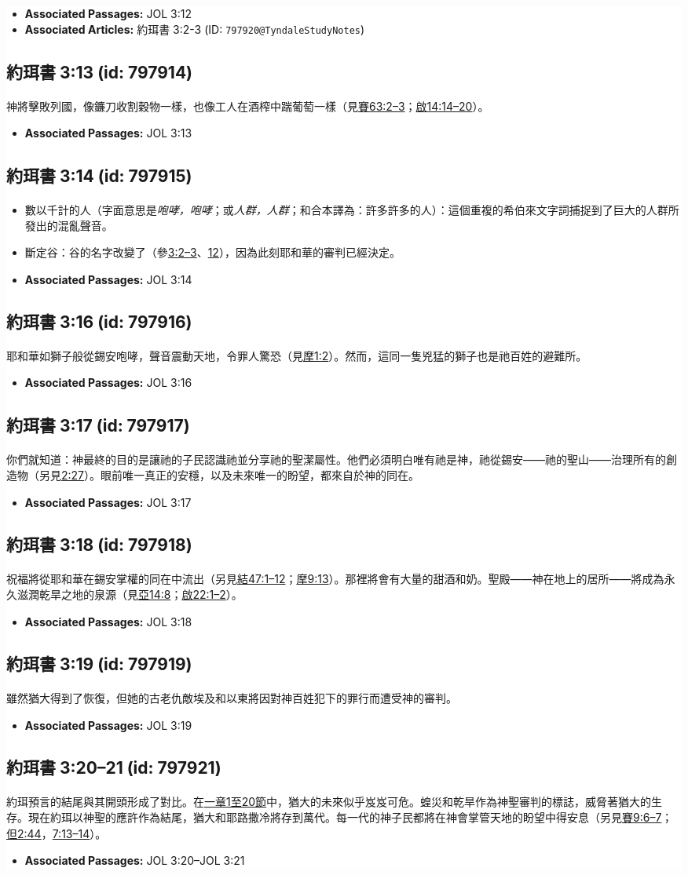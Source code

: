 * **Associated Passages:** JOL 3:12
* **Associated Articles:** 約珥書 3:2-3 (ID: `797920@TyndaleStudyNotes`)

## 約珥書 3:13 (id: 797914)

神將擊敗列國，像鐮刀收割穀物一樣，也像工人在酒榨中踹葡萄一樣（見[賽63:2–3](https://ref.ly/Isa63:2-Isa63:3)；[啟14:14–20](https://ref.ly/Rev14:14-Rev14:20)）。

* **Associated Passages:** JOL 3:13

## 約珥書 3:14 (id: 797915)

* 數以千計的人（字面意思是*咆哮，咆哮*；或*人群，人群*；和合本譯為：許多許多的人）：這個重複的希伯來文字詞捕捉到了巨大的人群所發出的混亂聲音。
* 斷定谷：谷的名字改變了（參[3:2–3](https://ref.ly/Joel3:2-Joel3:3)、[12](https://ref.ly/Joel3:12)），因為此刻耶和華的審判已經決定。

* **Associated Passages:** JOL 3:14

## 約珥書 3:16 (id: 797916)

耶和華如獅子般從錫安咆哮，聲音震動天地，令罪人驚恐（見[摩1:2](https://ref.ly/Amos1:2)）。然而，這同一隻兇猛的獅子也是祂百姓的避難所。

* **Associated Passages:** JOL 3:16

## 約珥書 3:17 (id: 797917)

你們就知道：神最終的目的是讓祂的子民認識祂並分享祂的聖潔屬性。他們必須明白唯有祂是神，祂從錫安——祂的聖山——治理所有的創造物（另見[2:27](https://ref.ly/Joel2:27)）。眼前唯一真正的安穩，以及未來唯一的盼望，都來自於神的同在。

* **Associated Passages:** JOL 3:17

## 約珥書 3:18 (id: 797918)

祝福將從耶和華在錫安掌權的同在中流出（另見[結47:1–12](https://ref.ly/Ezek47:1-Ezek47:12)；[摩9:13](https://ref.ly/Amos9:13)）。那裡將會有大量的甜酒和奶。聖殿——神在地上的居所——將成為永久滋潤乾旱之地的泉源（見[亞14:8](https://ref.ly/Zech14:8)；[啟22:1–2](https://ref.ly/Rev22:1-Rev22:2)）。

* **Associated Passages:** JOL 3:18

## 約珥書 3:19 (id: 797919)

雖然猶大得到了恢復，但她的古老仇敵埃及和以東將因對神百姓犯下的罪行而遭受神的審判。

* **Associated Passages:** JOL 3:19

## 約珥書 3:20–21 (id: 797921)

約珥預言的結尾與其開頭形成了對比。在[一章1至20節](https://ref.ly/Joel1:1-Joel1:20)中，猶大的未來似乎岌岌可危。蝗災和乾旱作為神聖審判的標誌，威脅著猶大的生存。現在約珥以神聖的應許作為結尾，猶大和耶路撒冷將存到萬代。每一代的神子民都將在神會掌管天地的盼望中得安息（另見[賽9:6–7](https://ref.ly/Isa9:6-Isa9:7)；[但2:44](https://ref.ly/Dan2:44)，[7:13–14](https://ref.ly/Dan7:13-Dan7:14)）。

* **Associated Passages:** JOL 3:20–JOL 3:21

